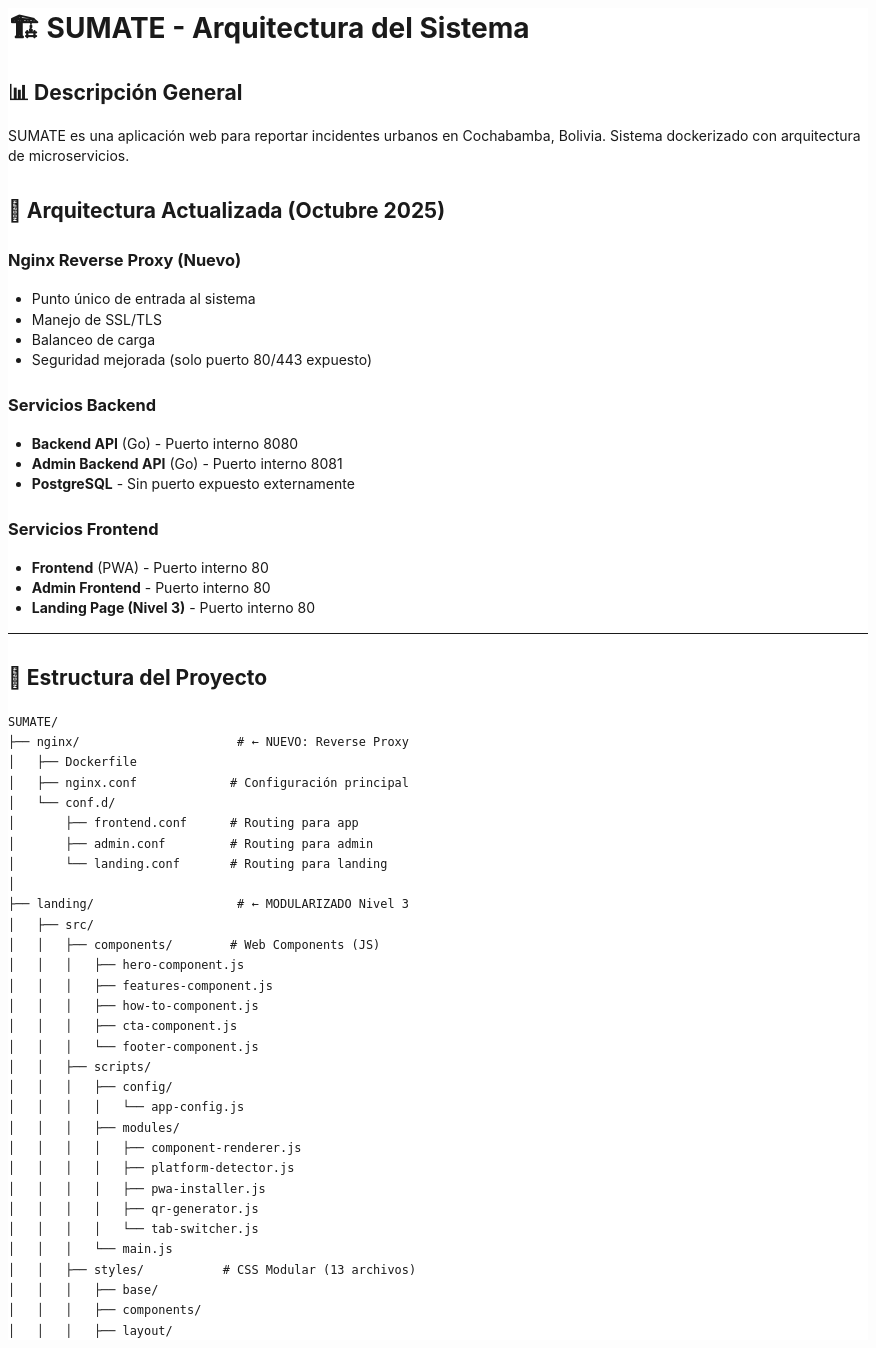 # 🏗️ SUMATE - Arquitectura del Sistema

## 📊 Descripción General

SUMATE es una aplicación web para reportar incidentes urbanos en Cochabamba, Bolivia. Sistema dockerizado con arquitectura de microservicios.

## 🎯 Arquitectura Actualizada (Octubre 2025)

### **Nginx Reverse Proxy** (Nuevo)
- Punto único de entrada al sistema
- Manejo de SSL/TLS
- Balanceo de carga
- Seguridad mejorada (solo puerto 80/443 expuesto)

### **Servicios Backend**
- **Backend API** (Go) - Puerto interno 8080
- **Admin Backend API** (Go) - Puerto interno 8081
- **PostgreSQL** - Sin puerto expuesto externamente

### **Servicios Frontend**
- **Frontend** (PWA) - Puerto interno 80
- **Admin Frontend** - Puerto interno 80
- **Landing Page (Nivel 3)** - Puerto interno 80

---

## 📁 Estructura del Proyecto

```
SUMATE/
├── nginx/                      # ← NUEVO: Reverse Proxy
│   ├── Dockerfile
│   ├── nginx.conf             # Configuración principal
│   └── conf.d/
│       ├── frontend.conf      # Routing para app
│       ├── admin.conf         # Routing para admin
│       └── landing.conf       # Routing para landing
│
├── landing/                    # ← MODULARIZADO Nivel 3
│   ├── src/
│   │   ├── components/        # Web Components (JS)
│   │   │   ├── hero-component.js
│   │   │   ├── features-component.js
│   │   │   ├── how-to-component.js
│   │   │   ├── cta-component.js
│   │   │   └── footer-component.js
│   │   ├── scripts/
│   │   │   ├── config/
│   │   │   │   └── app-config.js
│   │   │   ├── modules/
│   │   │   │   ├── component-renderer.js
│   │   │   │   ├── platform-detector.js
│   │   │   │   ├── pwa-installer.js
│   │   │   │   ├── qr-generator.js
│   │   │   │   └── tab-switcher.js
│   │   │   └── main.js
│   │   ├── styles/           # CSS Modular (13 archivos)
│   │   │   ├── base/
│   │   │   ├── components/
│   │   │   ├── layout/
```